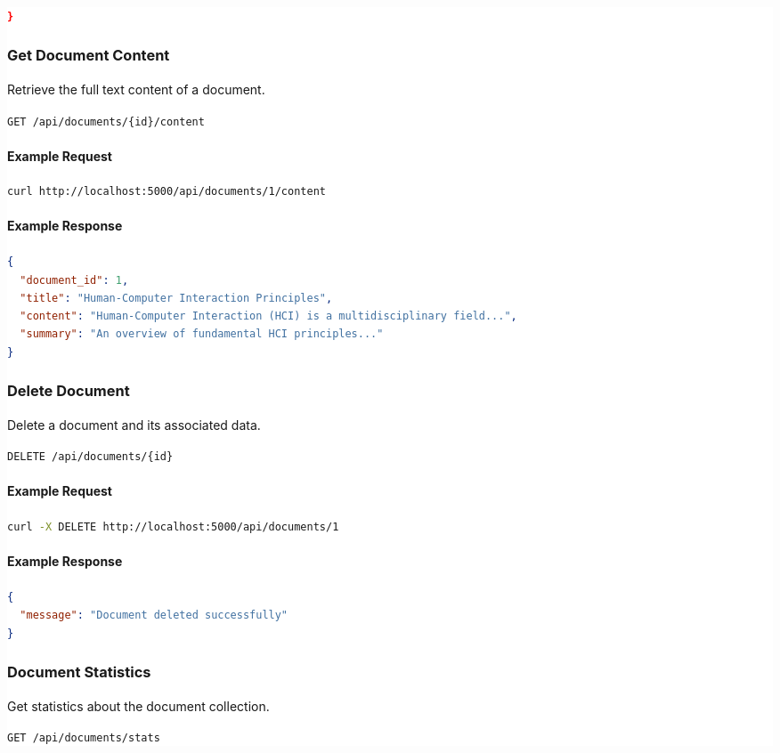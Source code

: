 ```json
}
```

### Get Document Content

Retrieve the full text content of a document.

```http
GET /api/documents/{id}/content
```

#### Example Request

```bash
curl http://localhost:5000/api/documents/1/content
```

#### Example Response

```json
{
  "document_id": 1,
  "title": "Human-Computer Interaction Principles",
  "content": "Human-Computer Interaction (HCI) is a multidisciplinary field...",
  "summary": "An overview of fundamental HCI principles..."
}
```

### Delete Document

Delete a document and its associated data.

```http
DELETE /api/documents/{id}
```

#### Example Request

```bash
curl -X DELETE http://localhost:5000/api/documents/1
```

#### Example Response

```json
{
  "message": "Document deleted successfully"
}
```

### Document Statistics

Get statistics about the document collection.

```http
GET /api/documents/stats
```
